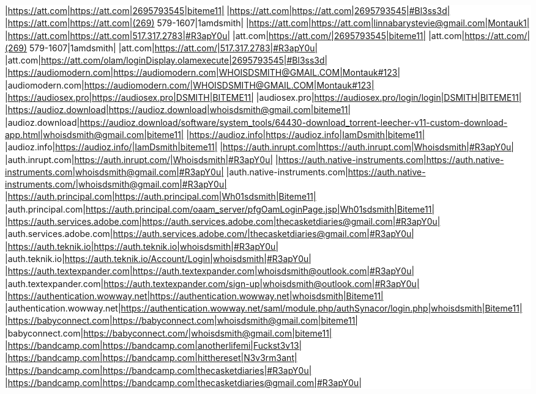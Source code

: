 |https://att.com|https://att.com|2695793545|biteme11|
|https://att.com|https://att.com|2695793545|#Bl3ss3d|
|https://att.com|https://att.com|(269) 579-1607|1amdsmith|
|https://att.com|https://att.com|linnabarystevie@gmail.com|Montauk1|
|https://att.com|https://att.com|517.317.2783|#R3apY0u|
|att.com|https://att.com/|2695793545|biteme11|
|att.com|https://att.com/|(269) 579-1607|1amdsmith|
|att.com|https://att.com/|517.317.2783|#R3apY0u|
|att.com|https://att.com/olam/loginDisplay.olamexecute|2695793545|#Bl3ss3d|
|https://audiomodern.com|https://audiomodern.com|WHOISDSMITH@GMAIL.COM|Montauk#123|
|audiomodern.com|https://audiomodern.com/|WHOISDSMITH@GMAIL.COM|Montauk#123|
|https://audiosex.pro|https://audiosex.pro|DSMITH|BITEME11|
|audiosex.pro|https://audiosex.pro/login/login|DSMITH|BITEME11|
|https://audioz.download|https://audioz.download|whoisdsmith@gmail.com|biteme11|
|audioz.download|https://audioz.download/software/system_tools/64430-download_torrent-leecher-v11-custom-download-app.html|whoisdsmith@gmail.com|biteme11|
|https://audioz.info|https://audioz.info|IamDsmith|biteme11|
|audioz.info|https://audioz.info/|IamDsmith|biteme11|
|https://auth.inrupt.com|https://auth.inrupt.com|Whoisdsmith|#R3apY0u|
|auth.inrupt.com|https://auth.inrupt.com/|Whoisdsmith|#R3apY0u|
|https://auth.native-instruments.com|https://auth.native-instruments.com|whoisdsmith@gmail.com|#R3apY0u|
|auth.native-instruments.com|https://auth.native-instruments.com/|whoisdsmith@gmail.com|#R3apY0u|
|https://auth.principal.com|https://auth.principal.com|Wh01sdsmith|Biteme11|
|auth.principal.com|https://auth.principal.com/oaam_server/pfgOamLoginPage.jsp|Wh01sdsmith|Biteme11|
|https://auth.services.adobe.com|https://auth.services.adobe.com|thecasketdiaries@gmail.com|#R3apY0u|
|auth.services.adobe.com|https://auth.services.adobe.com/|thecasketdiaries@gmail.com|#R3apY0u|
|https://auth.teknik.io|https://auth.teknik.io|whoisdsmith|#R3apY0u|
|auth.teknik.io|https://auth.teknik.io/Account/Login|whoisdsmith|#R3apY0u|
|https://auth.textexpander.com|https://auth.textexpander.com|whoisdsmith@outlook.com|#R3apY0u|
|auth.textexpander.com|https://auth.textexpander.com/sign-up|whoisdsmith@outlook.com|#R3apY0u|
|https://authentication.wowway.net|https://authentication.wowway.net|whoisdsmith|Biteme11|
|authentication.wowway.net|https://authentication.wowway.net/saml/module.php/authSynacor/login.php|whoisdsmith|Biteme11|
|https://babyconnect.com|https://babyconnect.com|whoisdsmith@gmail.com|biteme11|
|babyconnect.com|https://babyconnect.com/|whoisdsmith@gmail.com|biteme11|
|https://bandcamp.com|https://bandcamp.com|anotherlifemi|Fuckst3v13|
|https://bandcamp.com|https://bandcamp.com|hitthereset|N3v3rm3ant|
|https://bandcamp.com|https://bandcamp.com|thecasketdiaries|#R3apY0u|
|https://bandcamp.com|https://bandcamp.com|thecasketdiaries@gmail.com|#R3apY0u|